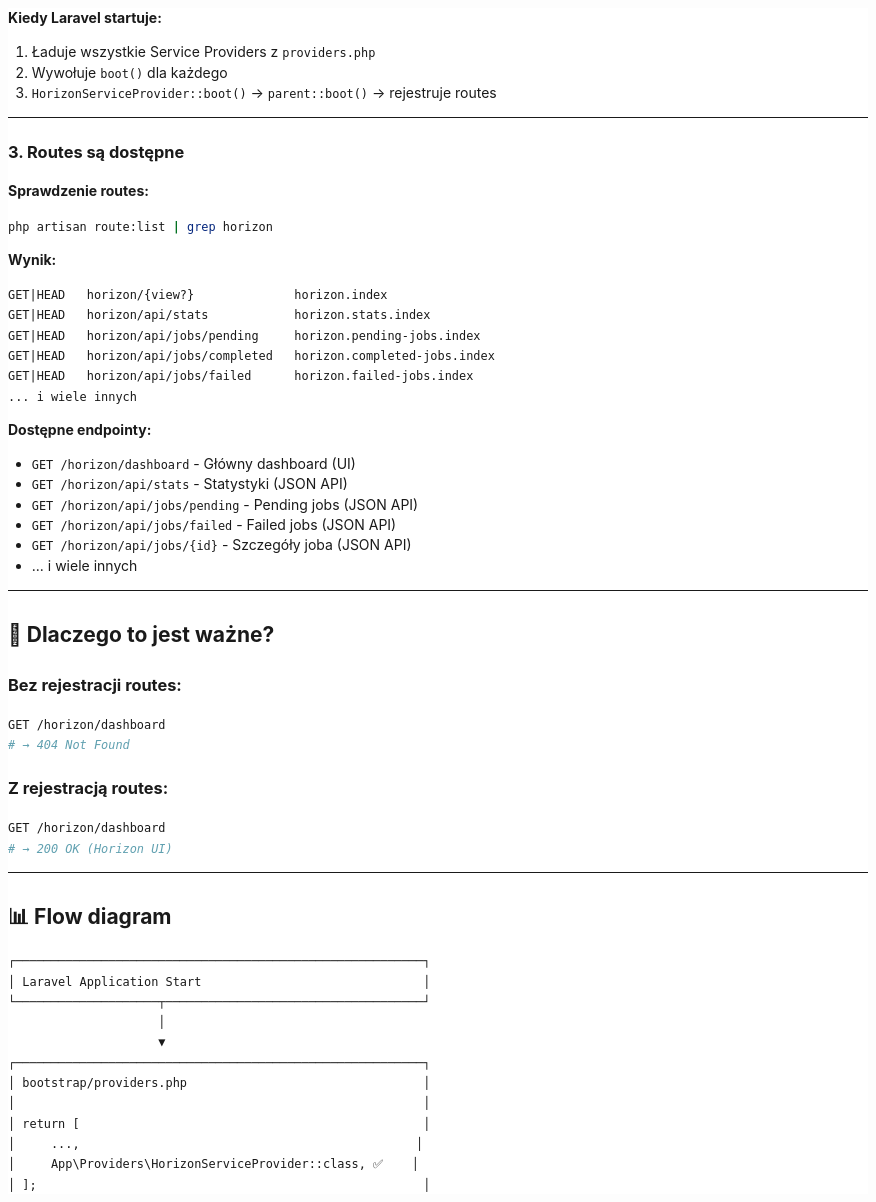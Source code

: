 **Kiedy Laravel startuje:**
1. Ładuje wszystkie Service Providers z `providers.php`
2. Wywołuje `boot()` dla każdego
3. `HorizonServiceProvider::boot()` → `parent::boot()` → rejestruje routes

---

### **3. Routes są dostępne**

**Sprawdzenie routes:**

```bash
php artisan route:list | grep horizon
```

**Wynik:**
```
GET|HEAD   horizon/{view?}              horizon.index
GET|HEAD   horizon/api/stats            horizon.stats.index
GET|HEAD   horizon/api/jobs/pending     horizon.pending-jobs.index
GET|HEAD   horizon/api/jobs/completed   horizon.completed-jobs.index
GET|HEAD   horizon/api/jobs/failed      horizon.failed-jobs.index
... i wiele innych
```

**Dostępne endpointy:**
- `GET /horizon/dashboard` - Główny dashboard (UI)
- `GET /horizon/api/stats` - Statystyki (JSON API)
- `GET /horizon/api/jobs/pending` - Pending jobs (JSON API)
- `GET /horizon/api/jobs/failed` - Failed jobs (JSON API)
- `GET /horizon/api/jobs/{id}` - Szczegóły joba (JSON API)
- ... i wiele innych

---

## 🎯 Dlaczego to jest ważne?

### **Bez rejestracji routes:**
```bash
GET /horizon/dashboard
# → 404 Not Found
```

### **Z rejestracją routes:**
```bash
GET /horizon/dashboard
# → 200 OK (Horizon UI)
```

---

## 📊 Flow diagram

```
┌─────────────────────────────────────────────────────────┐
│ Laravel Application Start                               │
└────────────────────┬────────────────────────────────────┘
                     │
                     ▼
┌─────────────────────────────────────────────────────────┐
│ bootstrap/providers.php                                 │
│                                                         │
│ return [                                                │
│     ...,                                               │
│     App\Providers\HorizonServiceProvider::class, ✅    │
│ ];                                                      │
```